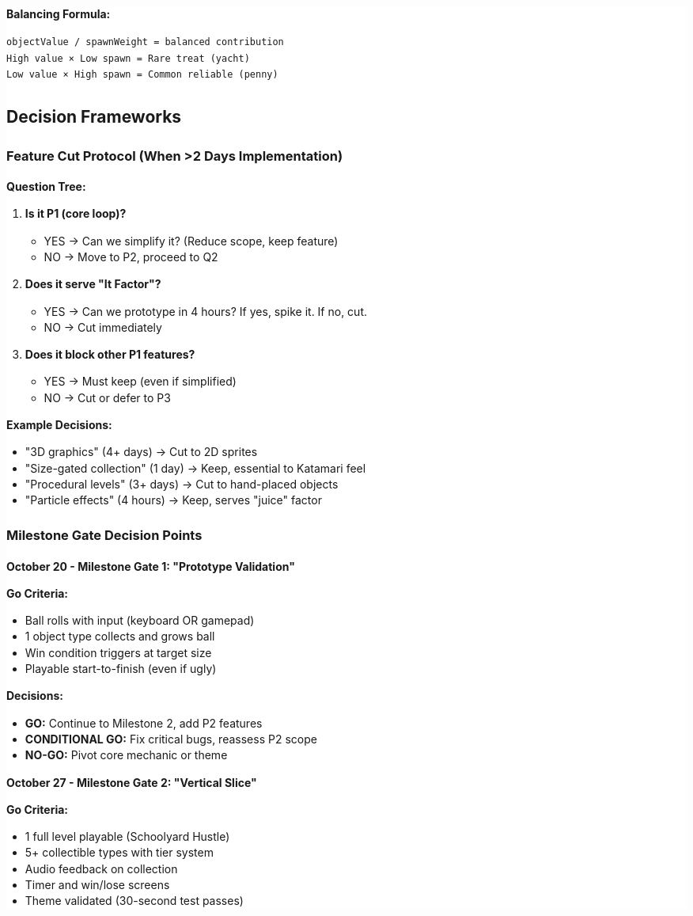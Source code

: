 **Balancing Formula:**

```text
objectValue / spawnWeight = balanced contribution
High value × Low spawn = Rare treat (yacht)
Low value × High spawn = Common reliable (penny)
```

## Decision Frameworks

### Feature Cut Protocol (When >2 Days Implementation)

**Question Tree:**

1. **Is it P1 (core loop)?**
   - YES → Can we simplify it? (Reduce scope, keep feature)
   - NO → Move to P2, proceed to Q2

2. **Does it serve "It Factor"?**
   - YES → Can we prototype in 4 hours? If yes, spike it. If no, cut.
   - NO → Cut immediately

3. **Does it block other P1 features?**
   - YES → Must keep (even if simplified)
   - NO → Cut or defer to P3

**Example Decisions:**

- "3D graphics" (4+ days) → Cut to 2D sprites
- "Size-gated collection" (1 day) → Keep, essential to Katamari feel
- "Procedural levels" (3+ days) → Cut to hand-placed objects
- "Particle effects" (4 hours) → Keep, serves "juice" factor

### Milestone Gate Decision Points

**October 20 - Milestone Gate 1: "Prototype Validation"**

**Go Criteria:**

- Ball rolls with input (keyboard OR gamepad)
- 1 object type collects and grows ball
- Win condition triggers at target size
- Playable start-to-finish (even if ugly)

**Decisions:**

- **GO:** Continue to Milestone 2, add P2 features
- **CONDITIONAL GO:** Fix critical bugs, reassess P2 scope
- **NO-GO:** Pivot core mechanic or theme

**October 27 - Milestone Gate 2: "Vertical Slice"**

**Go Criteria:**

- 1 full level playable (Schoolyard Hustle)
- 5+ collectible types with tier system
- Audio feedback on collection
- Timer and win/lose screens
- Theme validated (30-second test passes)
